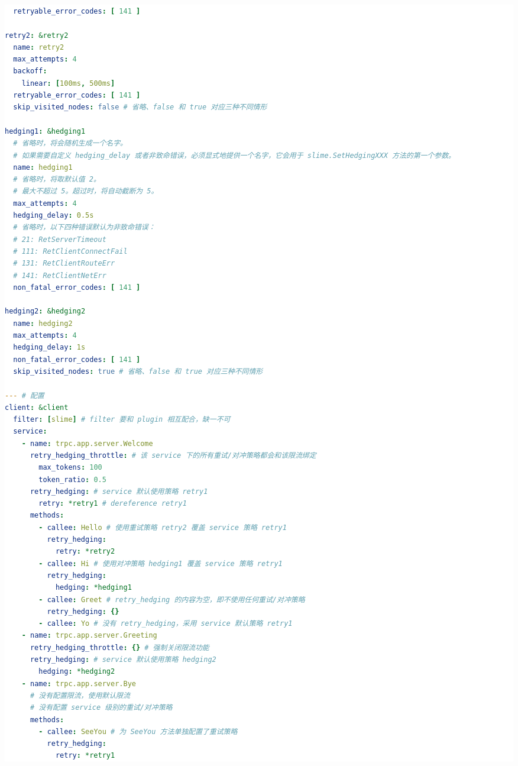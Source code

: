 ```yaml
  retryable_error_codes: [ 141 ]

retry2: &retry2
  name: retry2
  max_attempts: 4
  backoff:
    linear: [100ms, 500ms]
  retryable_error_codes: [ 141 ]
  skip_visited_nodes: false # 省略、false 和 true 对应三种不同情形

hedging1: &hedging1
  # 省略时，将会随机生成一个名字。
  # 如果需要自定义 hedging_delay 或者非致命错误，必须显式地提供一个名字，它会用于 slime.SetHedgingXXX 方法的第一个参数。
  name: hedging1
  # 省略时，将取默认值 2。
  # 最大不超过 5。超过时，将自动截断为 5。
  max_attempts: 4
  hedging_delay: 0.5s
  # 省略时，以下四种错误默认为非致命错误：
  # 21: RetServerTimeout
  # 111: RetClientConnectFail
  # 131: RetClientRouteErr
  # 141: RetClientNetErr
  non_fatal_error_codes: [ 141 ]

hedging2: &hedging2
  name: hedging2
  max_attempts: 4
  hedging_delay: 1s
  non_fatal_error_codes: [ 141 ]
  skip_visited_nodes: true # 省略、false 和 true 对应三种不同情形

--- # 配置
client: &client
  filter: [slime] # filter 要和 plugin 相互配合，缺一不可
  service:
    - name: trpc.app.server.Welcome
      retry_hedging_throttle: # 该 service 下的所有重试/对冲策略都会和该限流绑定
        max_tokens: 100
        token_ratio: 0.5
      retry_hedging: # service 默认使用策略 retry1
        retry: *retry1 # dereference retry1
      methods:
        - callee: Hello # 使用重试策略 retry2 覆盖 service 策略 retry1
          retry_hedging:
            retry: *retry2
        - callee: Hi # 使用对冲策略 hedging1 覆盖 service 策略 retry1
          retry_hedging:
            hedging: *hedging1
        - callee: Greet # retry_hedging 的内容为空，即不使用任何重试/对冲策略
          retry_hedging: {}
        - callee: Yo # 没有 retry_hedging，采用 service 默认策略 retry1
    - name: trpc.app.server.Greeting
      retry_hedging_throttle: {} # 强制关闭限流功能
      retry_hedging: # service 默认使用策略 hedging2
        hedging: *hedging2
    - name: trpc.app.server.Bye
      # 没有配置限流，使用默认限流
      # 没有配置 service 级别的重试/对冲策略
      methods:
        - callee: SeeYou # 为 SeeYou 方法单独配置了重试策略
          retry_hedging:
            retry: *retry1
```